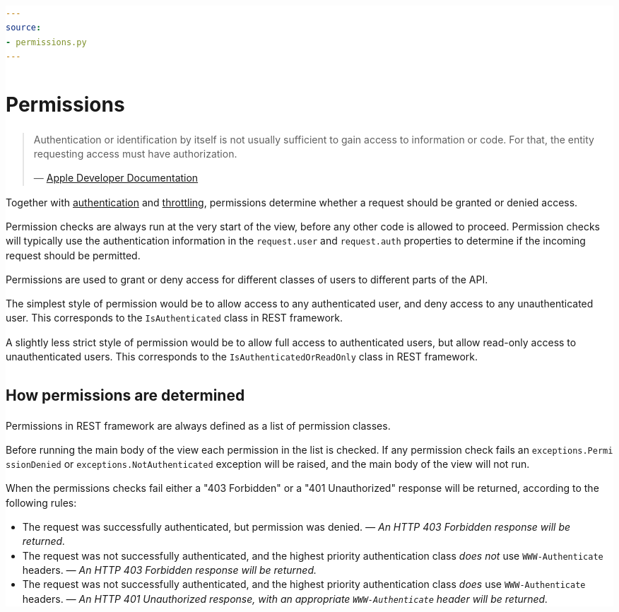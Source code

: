 ```yaml
---
source:
- permissions.py
---
```


# Permissions

> Authentication or identification by itself is not usually sufficient to gain access to information or code. For that, the entity requesting access must have authorization.
>
> &mdash; [Apple Developer Documentation][cite]

Together with [authentication] and [throttling], permissions determine whether a request should be granted or denied
access.

Permission checks are always run at the very start of the view, before any other code is allowed to proceed. Permission
checks will typically use the authentication information in the `request.user` and `request.auth` properties to
determine if the incoming request should be permitted.

Permissions are used to grant or deny access for different classes of users to different parts of the API.

The simplest style of permission would be to allow access to any authenticated user, and deny access to any
unauthenticated user. This corresponds to the `IsAuthenticated` class in REST framework.

A slightly less strict style of permission would be to allow full access to authenticated users, but allow read-only
access to unauthenticated users. This corresponds to the `IsAuthenticatedOrReadOnly` class in REST framework.

## How permissions are determined

Permissions in REST framework are always defined as a list of permission classes.

Before running the main body of the view each permission in the list is checked. If any permission check fails
an `exceptions.PermissionDenied` or `exceptions.NotAuthenticated` exception will be raised, and the main body of the
view will not run.

When the permissions checks fail either a "403 Forbidden" or a "401 Unauthorized" response will be returned, according
to the following rules:

* The request was successfully authenticated, but permission was denied. *&mdash; An HTTP 403 Forbidden response will be
  returned.*
* The request was not successfully authenticated, and the highest priority authentication class *does not*
  use `WWW-Authenticate` headers. *&mdash; An HTTP 403 Forbidden response will be returned.*
* The request was not successfully authenticated, and the highest priority authentication class *does*
  use `WWW-Authenticate` headers. *&mdash; An HTTP 401 Unauthorized response, with an appropriate `WWW-Authenticate`
  header will be returned.*


[cite]: https://developer.apple.com/library/mac/#documentation/security/Conceptual/AuthenticationAndAuthorizationGuide/Authorization/Authorization.html
[authentication]: authentication.md
[throttling]: throttling.md
[filtering]: filtering.md
[contribauth]: https://docs.djangoproject.com/en/stable/topics/auth/customizing/#custom-permissions
[objectpermissions]: https://docs.djangoproject.com/en/stable/topics/auth/customizing/#handling-object-permissions
[guardian]: https://github.com/lukaszb/django-guardian
[filtering]: filtering.md
[composed-permissions]: https://github.com/niwibe/djangorestframework-composed-permissions
[rest-condition]: https://github.com/caxap/rest_condition
[dry-rest-permissions]: https://github.com/FJNR-inc/dry-rest-permissions
[django-rest-framework-roles]: https://github.com/computer-lab/django-rest-framework-roles
[djangorestframework-api-key]: https://florimondmanca.github.io/djangorestframework-api-key/
[django-rest-framework-role-filters]: https://github.com/allisson/django-rest-framework-role-filters
[django-rest-framework-guardian]: https://github.com/rpkilby/django-rest-framework-guardian
[drf-access-policy]: https://github.com/rsinger86/drf-access-policy
[drf-psq]: https://github.com/drf-psq/drf-psq